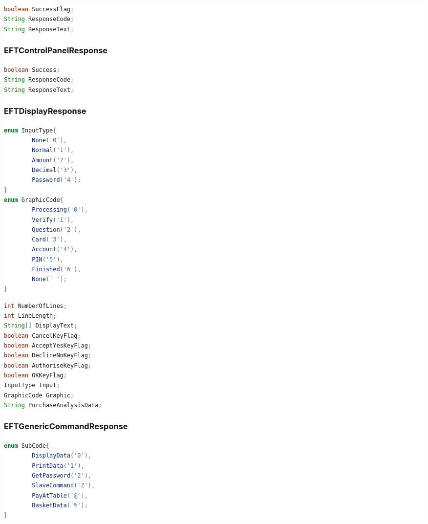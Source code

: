 ```java
boolean SuccessFlag;
String ResponseCode;
String ResponseText;
```

### EFTControlPanelResponse

```java
boolean Success;
String ResponseCode;
String ResponseText;
```

### EFTDisplayResponse

```java
enum InputType{
        None('0'),
        Normal('1'),
        Amount('2'),
        Decimal('3'),
        Password('4');
}
enum GraphicCode{
        Processing('0'),
        Verify('1'),
        Question('2'),
        Card('3'),
        Account('4'),
        PIN('5'),
        Finished('6'),
        None(' ');
}
```

```java
int NumberOfLines;
int LineLength;
String[] DisplayText;
boolean CancelKeyFlag;
boolean AcceptYesKeyFlag;
boolean DeclineNoKeyFlag;
boolean AuthoriseKeyFlag;
boolean OKKeyFlag;
InputType Input;
GraphicCode Graphic;
String PurchaseAnalysisData;
```

### EFTGenericCommandResponse

```java
enum SubCode{
        DisplayData('0'),
        PrintData('1'),
        GetPassword('2'),
        SlaveCommand('Z'),
        PayAtTable('@'),
        BasketData('%');
}
```
